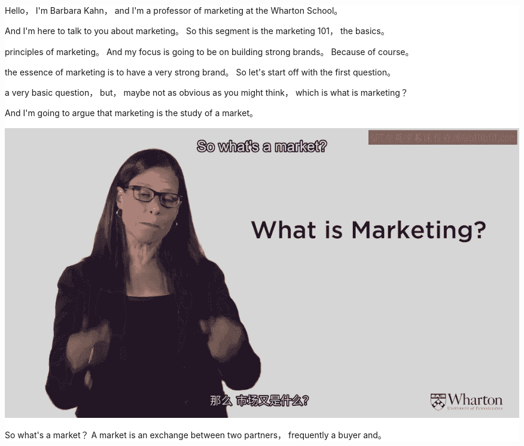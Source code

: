  Hello， I'm Barbara Kahn， and I'm a professor of marketing at the Wharton School。

 And I'm here to talk to you about marketing。 So this segment is the marketing 101， the basics。

 principles of marketing。 And my focus is going to be on building strong brands。 Because of course。

 the essence of marketing is to have a very strong brand。 So let's start off with the first question。

 a very basic question， but， maybe not as obvious as you might think， which is what is marketing？

 And I'm going to argue that marketing is the study of a market。



![](img/b445825500165f47501be0c247f83929_4.png)

 So what's a market？ A market is an exchange between two partners， frequently a buyer and。


